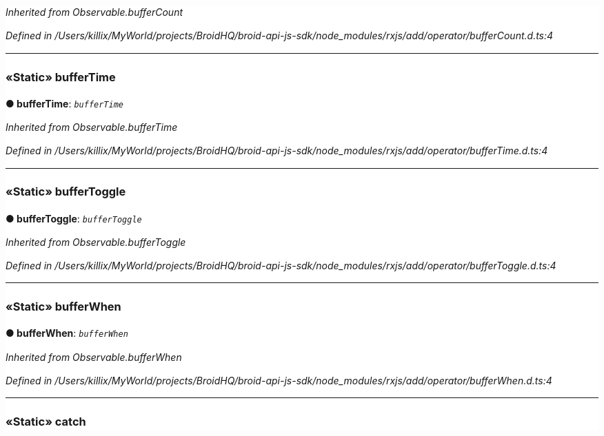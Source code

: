 *Inherited from Observable.bufferCount*

*Defined in /Users/killix/MyWorld/projects/BroidHQ/broid-api-js-sdk/node_modules/rxjs/add/operator/bufferCount.d.ts:4*





___

<a id="buffertime"></a>

### «Static» bufferTime

**●  bufferTime**:  *`bufferTime`* 

*Inherited from Observable.bufferTime*

*Defined in /Users/killix/MyWorld/projects/BroidHQ/broid-api-js-sdk/node_modules/rxjs/add/operator/bufferTime.d.ts:4*





___

<a id="buffertoggle"></a>

### «Static» bufferToggle

**●  bufferToggle**:  *`bufferToggle`* 

*Inherited from Observable.bufferToggle*

*Defined in /Users/killix/MyWorld/projects/BroidHQ/broid-api-js-sdk/node_modules/rxjs/add/operator/bufferToggle.d.ts:4*





___

<a id="bufferwhen"></a>

### «Static» bufferWhen

**●  bufferWhen**:  *`bufferWhen`* 

*Inherited from Observable.bufferWhen*

*Defined in /Users/killix/MyWorld/projects/BroidHQ/broid-api-js-sdk/node_modules/rxjs/add/operator/bufferWhen.d.ts:4*





___

<a id="catch"></a>

### «Static» catch
